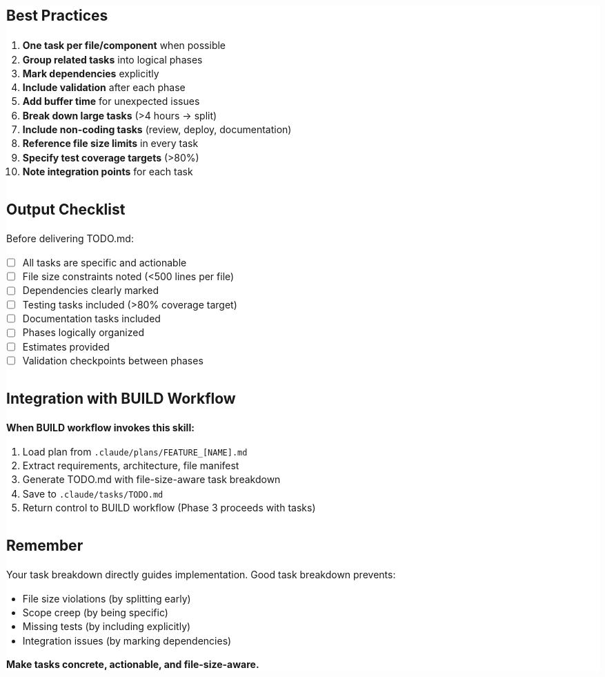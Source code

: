 ## Best Practices

1. **One task per file/component** when possible
2. **Group related tasks** into logical phases
3. **Mark dependencies** explicitly
4. **Include validation** after each phase
5. **Add buffer time** for unexpected issues
6. **Break down large tasks** (>4 hours → split)
7. **Include non-coding tasks** (review, deploy, documentation)
8. **Reference file size limits** in every task
9. **Specify test coverage targets** (>80%)
10. **Note integration points** for each task

## Output Checklist

Before delivering TODO.md:
- [ ] All tasks are specific and actionable
- [ ] File size constraints noted (<500 lines per file)
- [ ] Dependencies clearly marked
- [ ] Testing tasks included (>80% coverage target)
- [ ] Documentation tasks included
- [ ] Phases logically organized
- [ ] Estimates provided
- [ ] Validation checkpoints between phases

## Integration with BUILD Workflow

**When BUILD workflow invokes this skill:**

1. Load plan from `.claude/plans/FEATURE_[NAME].md`
2. Extract requirements, architecture, file manifest
3. Generate TODO.md with file-size-aware task breakdown
4. Save to `.claude/tasks/TODO.md`
5. Return control to BUILD workflow (Phase 3 proceeds with tasks)

## Remember

Your task breakdown directly guides implementation. Good task breakdown prevents:
- File size violations (by splitting early)
- Scope creep (by being specific)
- Missing tests (by including explicitly)
- Integration issues (by marking dependencies)

**Make tasks concrete, actionable, and file-size-aware.**
